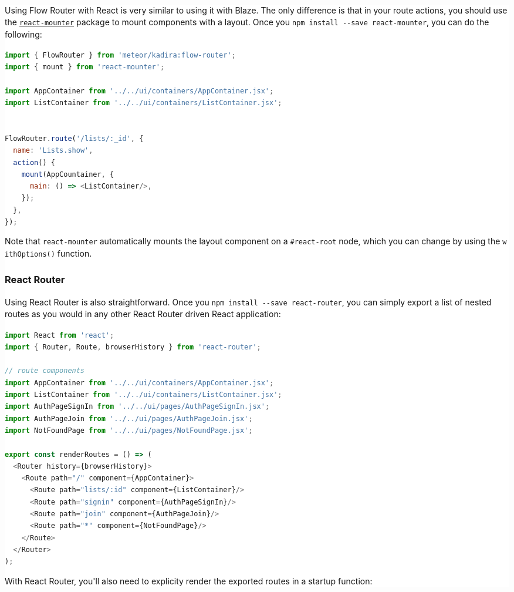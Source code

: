 Using Flow Router with React is very similar to using it with Blaze. The only difference is that in your route actions, you should use the [`react-mounter`](https://www.npmjs.com/package/react-mounter) package to mount components with a layout. Once you `npm install --save react-mounter`, you can do the following:

```js
import { FlowRouter } from 'meteor/kadira:flow-router';
import { mount } from 'react-mounter';

import AppContainer from '../../ui/containers/AppContainer.jsx';
import ListContainer from '../../ui/containers/ListContainer.jsx';


FlowRouter.route('/lists/:_id', {
  name: 'Lists.show',
  action() {
    mount(AppCountainer, {
      main: () => <ListContainer/>,
    });
  },
});
```

Note that `react-mounter` automatically mounts the layout component on a `#react-root` node, which you can change by using the `withOptions()` function.

<h3 id="using-react-router">React Router</h3>

Using React Router is also straightforward. Once you `npm install --save react-router`, you can simply export a list of nested routes as you would in any other React Router driven React application:

```js
import React from 'react';
import { Router, Route, browserHistory } from 'react-router';

// route components
import AppContainer from '../../ui/containers/AppContainer.jsx';
import ListContainer from '../../ui/containers/ListContainer.jsx';
import AuthPageSignIn from '../../ui/pages/AuthPageSignIn.jsx';
import AuthPageJoin from '../../ui/pages/AuthPageJoin.jsx';
import NotFoundPage from '../../ui/pages/NotFoundPage.jsx';

export const renderRoutes = () => (
  <Router history={browserHistory}>
    <Route path="/" component={AppContainer}>
      <Route path="lists/:id" component={ListContainer}/>
      <Route path="signin" component={AuthPageSignIn}/>
      <Route path="join" component={AuthPageJoin}/>
      <Route path="*" component={NotFoundPage}/>
    </Route>
  </Router>
);
```

With React Router, you'll also need to explicity render the exported routes in a startup function:

